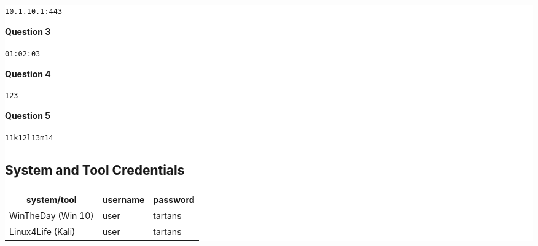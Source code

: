 ```
10.1.10.1:443
```
**Question 3**
```
01:02:03
```
**Question 4**
```
123
```
**Question 5**
```
11k12l13m14
```

## System and Tool Credentials
| system/tool                     | username | password |
|------------------------------|---------------|--------------|
| WinTheDay (Win 10)    |    user          |   tartans     |
| Linux4Life (Kali)            |    user          |    tartans    |




